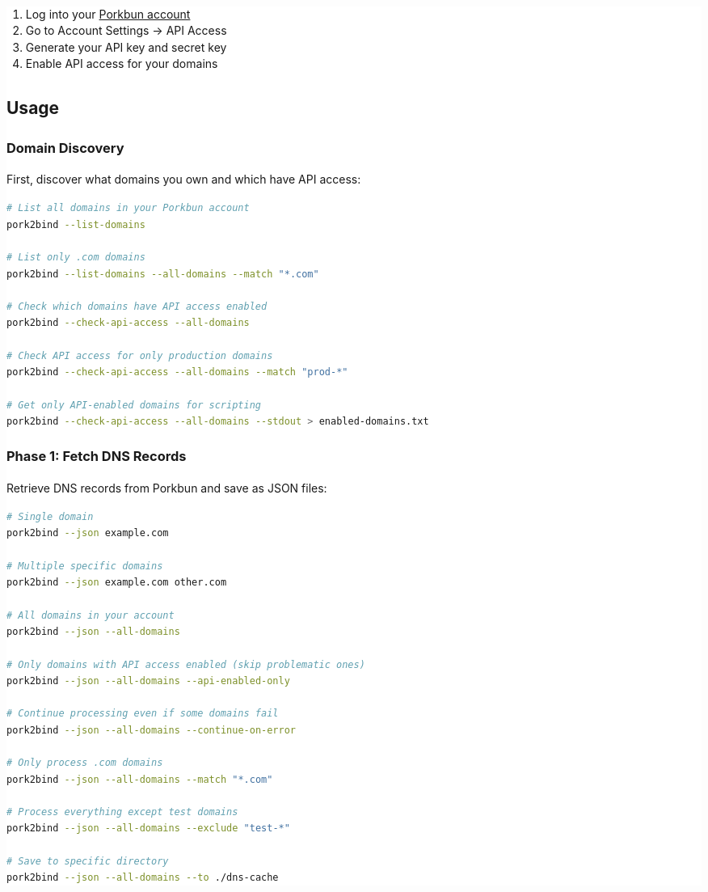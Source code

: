 1. Log into your [Porkbun account](https://porkbun.com)
2. Go to Account Settings → API Access
3. Generate your API key and secret key
4. Enable API access for your domains

## Usage

### Domain Discovery

First, discover what domains you own and which have API access:

```bash
# List all domains in your Porkbun account
pork2bind --list-domains

# List only .com domains
pork2bind --list-domains --all-domains --match "*.com"

# Check which domains have API access enabled
pork2bind --check-api-access --all-domains

# Check API access for only production domains
pork2bind --check-api-access --all-domains --match "prod-*"

# Get only API-enabled domains for scripting
pork2bind --check-api-access --all-domains --stdout > enabled-domains.txt
```

### Phase 1: Fetch DNS Records

Retrieve DNS records from Porkbun and save as JSON files:

```bash
# Single domain
pork2bind --json example.com

# Multiple specific domains
pork2bind --json example.com other.com

# All domains in your account
pork2bind --json --all-domains

# Only domains with API access enabled (skip problematic ones)
pork2bind --json --all-domains --api-enabled-only

# Continue processing even if some domains fail
pork2bind --json --all-domains --continue-on-error

# Only process .com domains
pork2bind --json --all-domains --match "*.com"

# Process everything except test domains
pork2bind --json --all-domains --exclude "test-*"

# Save to specific directory
pork2bind --json --all-domains --to ./dns-cache
```
